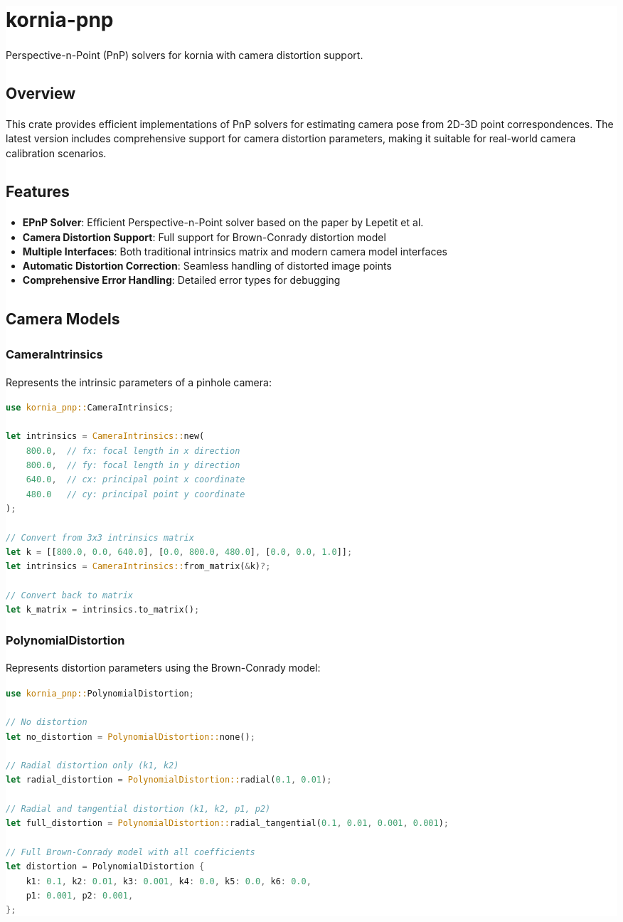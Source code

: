 # kornia-pnp

Perspective-n-Point (PnP) solvers for kornia with camera distortion support.

## Overview

This crate provides efficient implementations of PnP solvers for estimating camera pose from 2D-3D point correspondences. The latest version includes comprehensive support for camera distortion parameters, making it suitable for real-world camera calibration scenarios.

## Features

- **EPnP Solver**: Efficient Perspective-n-Point solver based on the paper by Lepetit et al.
- **Camera Distortion Support**: Full support for Brown-Conrady distortion model
- **Multiple Interfaces**: Both traditional intrinsics matrix and modern camera model interfaces
- **Automatic Distortion Correction**: Seamless handling of distorted image points
- **Comprehensive Error Handling**: Detailed error types for debugging

## Camera Models

### CameraIntrinsics

Represents the intrinsic parameters of a pinhole camera:

```rust
use kornia_pnp::CameraIntrinsics;

let intrinsics = CameraIntrinsics::new(
    800.0,  // fx: focal length in x direction
    800.0,  // fy: focal length in y direction
    640.0,  // cx: principal point x coordinate
    480.0   // cy: principal point y coordinate
);

// Convert from 3x3 intrinsics matrix
let k = [[800.0, 0.0, 640.0], [0.0, 800.0, 480.0], [0.0, 0.0, 1.0]];
let intrinsics = CameraIntrinsics::from_matrix(&k)?;

// Convert back to matrix
let k_matrix = intrinsics.to_matrix();
```

### PolynomialDistortion

Represents distortion parameters using the Brown-Conrady model:

```rust
use kornia_pnp::PolynomialDistortion;

// No distortion
let no_distortion = PolynomialDistortion::none();

// Radial distortion only (k1, k2)
let radial_distortion = PolynomialDistortion::radial(0.1, 0.01);

// Radial and tangential distortion (k1, k2, p1, p2)
let full_distortion = PolynomialDistortion::radial_tangential(0.1, 0.01, 0.001, 0.001);

// Full Brown-Conrady model with all coefficients
let distortion = PolynomialDistortion {
    k1: 0.1, k2: 0.01, k3: 0.001, k4: 0.0, k5: 0.0, k6: 0.0,
    p1: 0.001, p2: 0.001,
};
```